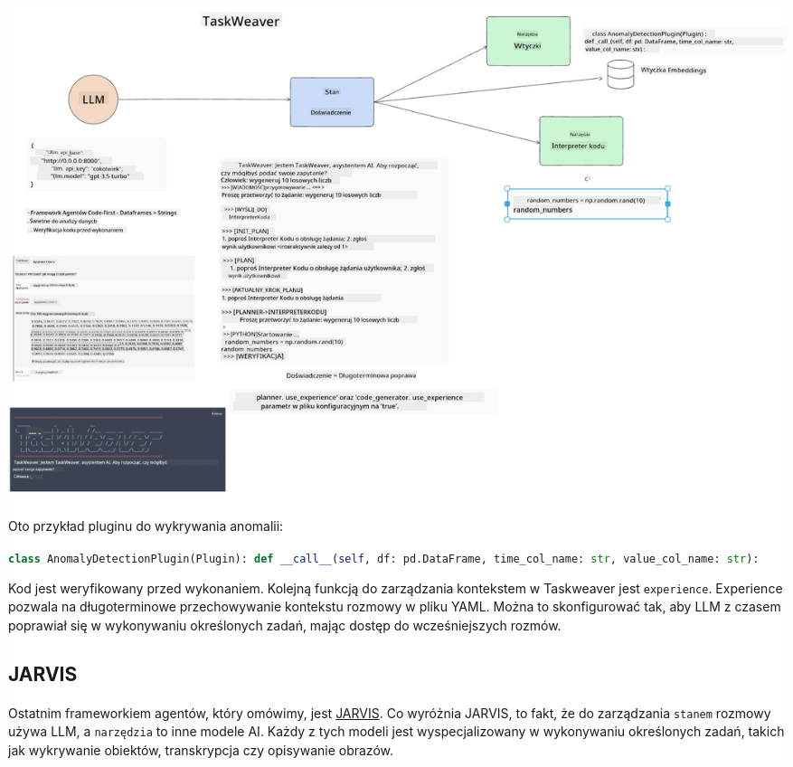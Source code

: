 ![Taskweaver](../../../translated_images/taskweaver.da8559999267715a95b7677cf9b7d7dd8420aee6f3c484ced1833f081988dcd5.pl.png)

Oto przykład pluginu do wykrywania anomalii:

```python
class AnomalyDetectionPlugin(Plugin): def __call__(self, df: pd.DataFrame, time_col_name: str, value_col_name: str):
```

Kod jest weryfikowany przed wykonaniem. Kolejną funkcją do zarządzania kontekstem w Taskweaver jest `experience`. Experience pozwala na długoterminowe przechowywanie kontekstu rozmowy w pliku YAML. Można to skonfigurować tak, aby LLM z czasem poprawiał się w wykonywaniu określonych zadań, mając dostęp do wcześniejszych rozmów.

## JARVIS

Ostatnim frameworkiem agentów, który omówimy, jest [JARVIS](https://github.com/microsoft/JARVIS?tab=readme-ov-file?WT.mc_id=academic-105485-koreyst). Co wyróżnia JARVIS, to fakt, że do zarządzania `stanem` rozmowy używa LLM, a `narzędzia` to inne modele AI. Każdy z tych modeli jest wyspecjalizowany w wykonywaniu określonych zadań, takich jak wykrywanie obiektów, transkrypcja czy opisywanie obrazów.

